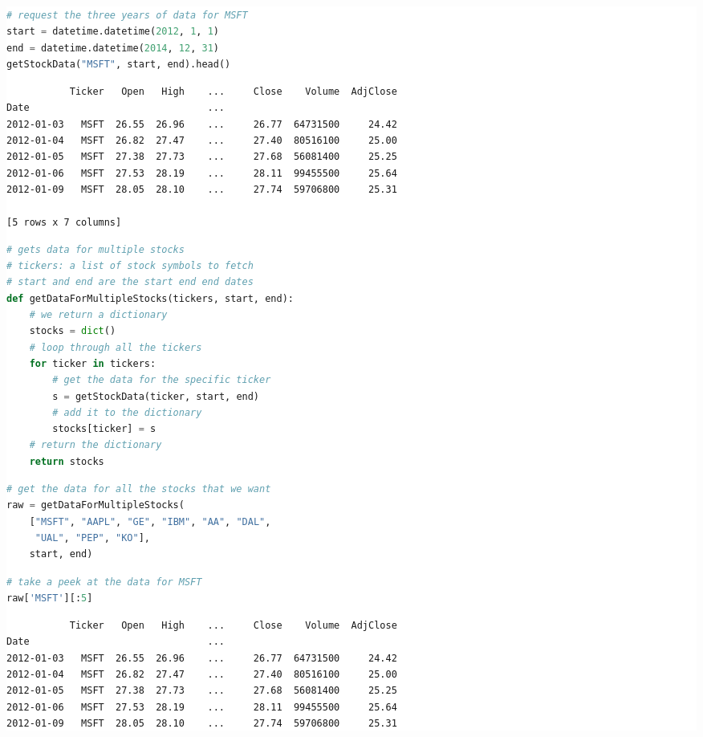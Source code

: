 
```python
# request the three years of data for MSFT
start = datetime.datetime(2012, 1, 1)
end = datetime.datetime(2014, 12, 31)
getStockData("MSFT", start, end).head()
```




               Ticker   Open   High    ...     Close    Volume  AdjClose
    Date                               ...
    2012-01-03   MSFT  26.55  26.96    ...     26.77  64731500     24.42
    2012-01-04   MSFT  26.82  27.47    ...     27.40  80516100     25.00
    2012-01-05   MSFT  27.38  27.73    ...     27.68  56081400     25.25
    2012-01-06   MSFT  27.53  28.19    ...     28.11  99455500     25.64
    2012-01-09   MSFT  28.05  28.10    ...     27.74  59706800     25.31

    [5 rows x 7 columns]




```python
# gets data for multiple stocks
# tickers: a list of stock symbols to fetch
# start and end are the start end end dates
def getDataForMultipleStocks(tickers, start, end):
    # we return a dictionary
    stocks = dict()
    # loop through all the tickers
    for ticker in tickers:
        # get the data for the specific ticker
        s = getStockData(ticker, start, end)
        # add it to the dictionary
        stocks[ticker] = s
    # return the dictionary
    return stocks
```


```python
# get the data for all the stocks that we want
raw = getDataForMultipleStocks(
    ["MSFT", "AAPL", "GE", "IBM", "AA", "DAL",
     "UAL", "PEP", "KO"],
    start, end)
```


```python
# take a peek at the data for MSFT
raw['MSFT'][:5]
```




               Ticker   Open   High    ...     Close    Volume  AdjClose
    Date                               ...
    2012-01-03   MSFT  26.55  26.96    ...     26.77  64731500     24.42
    2012-01-04   MSFT  26.82  27.47    ...     27.40  80516100     25.00
    2012-01-05   MSFT  27.38  27.73    ...     27.68  56081400     25.25
    2012-01-06   MSFT  27.53  28.19    ...     28.11  99455500     25.64
    2012-01-09   MSFT  28.05  28.10    ...     27.74  59706800     25.31
